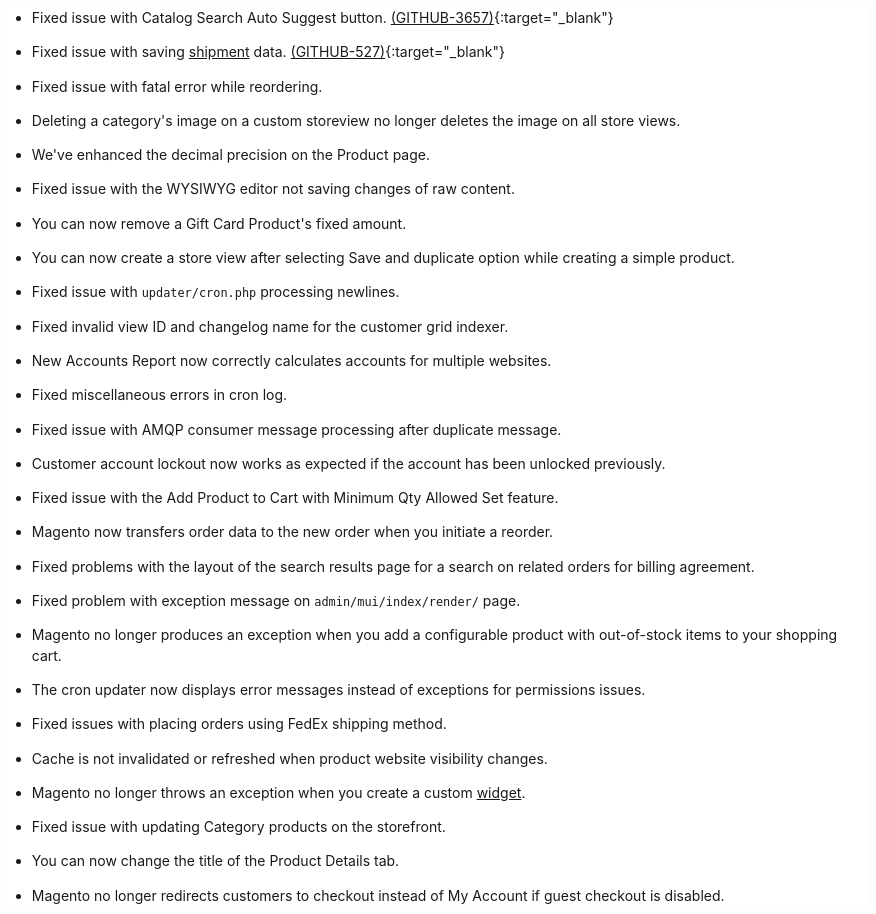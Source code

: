 * Fixed issue with Catalog Search Auto Suggest button.  [ (GITHUB-3657)](https://github.com/magento/magento2/issues/3657){:target="_blank"}

* Fixed issue with saving  [shipment](https://glossary.magento.com/shipment) data. [ (GITHUB-527)](https://github.com/magento/magento2/issues/527){:target="_blank"} 	


* Fixed issue with fatal error while reordering.

* Deleting a category's image on a custom storeview no longer deletes the image on all store views.

* We've enhanced the decimal precision on the Product page. 	


* Fixed issue with the WYSIWYG editor not saving changes of raw content.


* You can now remove a Gift Card Product's fixed amount.

* You can now create a store view after selecting Save and duplicate option while creating a simple product.

* Fixed issue with `updater/cron.php` processing newlines.


* Fixed invalid view ID and changelog name for the customer grid indexer.

* New Accounts Report now correctly  calculates accounts for multiple websites.

* Fixed miscellaneous errors in cron log.

* Fixed issue with AMQP consumer message processing after duplicate message.

* Customer account lockout now works as expected if the account has been unlocked previously.

* Fixed issue with the Add Product to Cart with Minimum Qty Allowed Set feature.

* Magento now transfers order data  to the new order when you initiate a reorder.

* Fixed problems with the layout of the search results page for a search on related orders for billing agreement.

* Fixed problem with exception message on `admin/mui/index/render/` page.

* Magento no longer produces an exception when you add a configurable product with out-of-stock items to your shopping cart.

* The cron updater now displays error messages instead of exceptions for permissions issues.


* Fixed issues with placing  orders using FedEx shipping method.  


* Cache is not invalidated or refreshed when product website visibility changes.

* Magento no longer throws an exception  when you create a custom [widget](https://glossary.magento.com/widget).


* Fixed issue with updating Category products  on the storefront.

* You can now  change the title of the Product Details tab.

* Magento no longer redirects customers to checkout instead of My Account if guest checkout is disabled.
